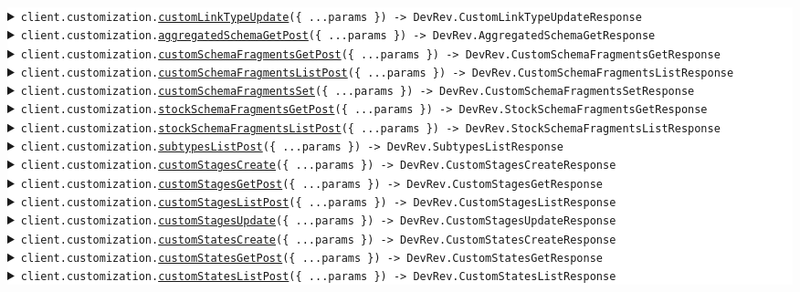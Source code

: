 <details><summary><code>client.customization.<a href="/src/api/resources/customization/client/Client.ts">customLinkTypeUpdate</a>({ ...params }) -> DevRev.CustomLinkTypeUpdateResponse</code></summary></details>

<details><summary><code>client.customization.<a href="/src/api/resources/customization/client/Client.ts">aggregatedSchemaGetPost</a>({ ...params }) -> DevRev.AggregatedSchemaGetResponse</code></summary></details>

<details><summary><code>client.customization.<a href="/src/api/resources/customization/client/Client.ts">customSchemaFragmentsGetPost</a>({ ...params }) -> DevRev.CustomSchemaFragmentsGetResponse</code></summary></details>

<details><summary><code>client.customization.<a href="/src/api/resources/customization/client/Client.ts">customSchemaFragmentsListPost</a>({ ...params }) -> DevRev.CustomSchemaFragmentsListResponse</code></summary></details>

<details><summary><code>client.customization.<a href="/src/api/resources/customization/client/Client.ts">customSchemaFragmentsSet</a>({ ...params }) -> DevRev.CustomSchemaFragmentsSetResponse</code></summary></details>

<details><summary><code>client.customization.<a href="/src/api/resources/customization/client/Client.ts">stockSchemaFragmentsGetPost</a>({ ...params }) -> DevRev.StockSchemaFragmentsGetResponse</code></summary></details>

<details><summary><code>client.customization.<a href="/src/api/resources/customization/client/Client.ts">stockSchemaFragmentsListPost</a>({ ...params }) -> DevRev.StockSchemaFragmentsListResponse</code></summary></details>

<details><summary><code>client.customization.<a href="/src/api/resources/customization/client/Client.ts">subtypesListPost</a>({ ...params }) -> DevRev.SubtypesListResponse</code></summary></details>

<details><summary><code>client.customization.<a href="/src/api/resources/customization/client/Client.ts">customStagesCreate</a>({ ...params }) -> DevRev.CustomStagesCreateResponse</code></summary></details>

<details><summary><code>client.customization.<a href="/src/api/resources/customization/client/Client.ts">customStagesGetPost</a>({ ...params }) -> DevRev.CustomStagesGetResponse</code></summary></details>

<details><summary><code>client.customization.<a href="/src/api/resources/customization/client/Client.ts">customStagesListPost</a>({ ...params }) -> DevRev.CustomStagesListResponse</code></summary></details>

<details><summary><code>client.customization.<a href="/src/api/resources/customization/client/Client.ts">customStagesUpdate</a>({ ...params }) -> DevRev.CustomStagesUpdateResponse</code></summary></details>

<details><summary><code>client.customization.<a href="/src/api/resources/customization/client/Client.ts">customStatesCreate</a>({ ...params }) -> DevRev.CustomStatesCreateResponse</code></summary></details>

<details><summary><code>client.customization.<a href="/src/api/resources/customization/client/Client.ts">customStatesGetPost</a>({ ...params }) -> DevRev.CustomStatesGetResponse</code></summary></details>

<details><summary><code>client.customization.<a href="/src/api/resources/customization/client/Client.ts">customStatesListPost</a>({ ...params }) -> DevRev.CustomStatesListResponse</code></summary></details>
